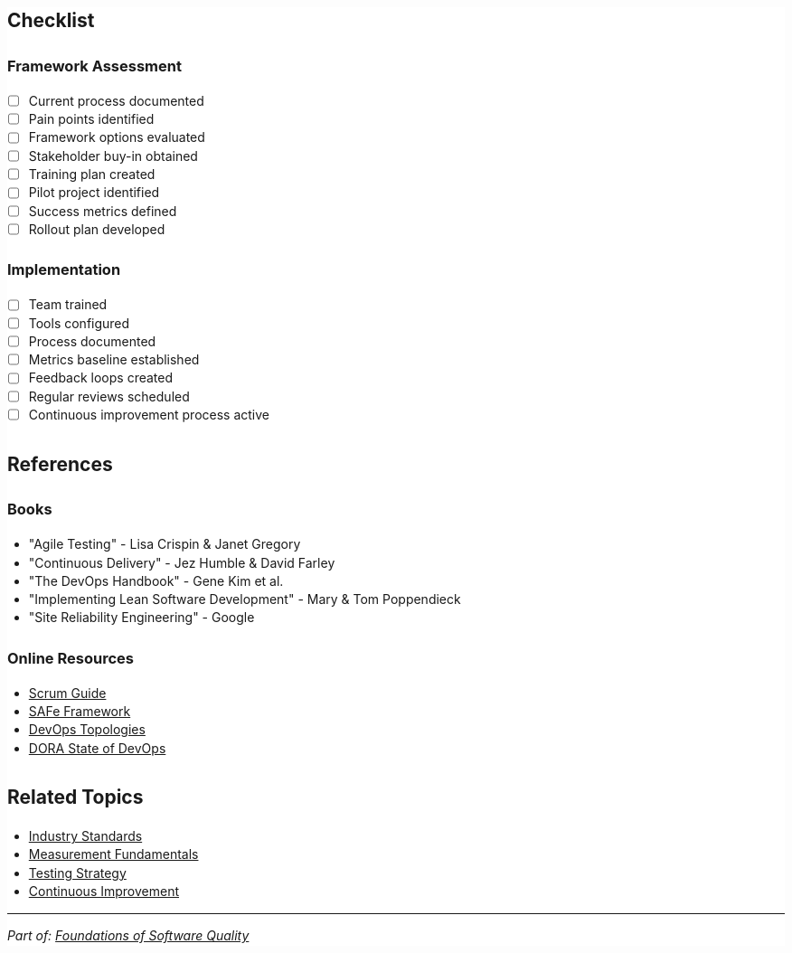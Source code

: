 ## Checklist

### Framework Assessment

- [ ] Current process documented
- [ ] Pain points identified
- [ ] Framework options evaluated
- [ ] Stakeholder buy-in obtained
- [ ] Training plan created
- [ ] Pilot project identified
- [ ] Success metrics defined
- [ ] Rollout plan developed

### Implementation

- [ ] Team trained
- [ ] Tools configured
- [ ] Process documented
- [ ] Metrics baseline established
- [ ] Feedback loops created
- [ ] Regular reviews scheduled
- [ ] Continuous improvement process active

## References

### Books

- "Agile Testing" - Lisa Crispin & Janet Gregory
- "Continuous Delivery" - Jez Humble & David Farley
- "The DevOps Handbook" - Gene Kim et al.
- "Implementing Lean Software Development" - Mary & Tom Poppendieck
- "Site Reliability Engineering" - Google

### Online Resources

- [Scrum Guide](https://scrumguides.org)
- [SAFe Framework](https://scaledagileframework.com)
- [DevOps Topologies](https://web.devopstopologies.com)
- [DORA State of DevOps](https://dora.dev)

## Related Topics

- [Industry Standards](industry-standards.md)
- [Measurement Fundamentals](measurement-fundamentals.md)
- [Testing Strategy](../04-testing-strategy/README.md)
- [Continuous Improvement](../12-continuous-improvement/README.md)

---

_Part of: [Foundations of Software Quality](README.md)_
